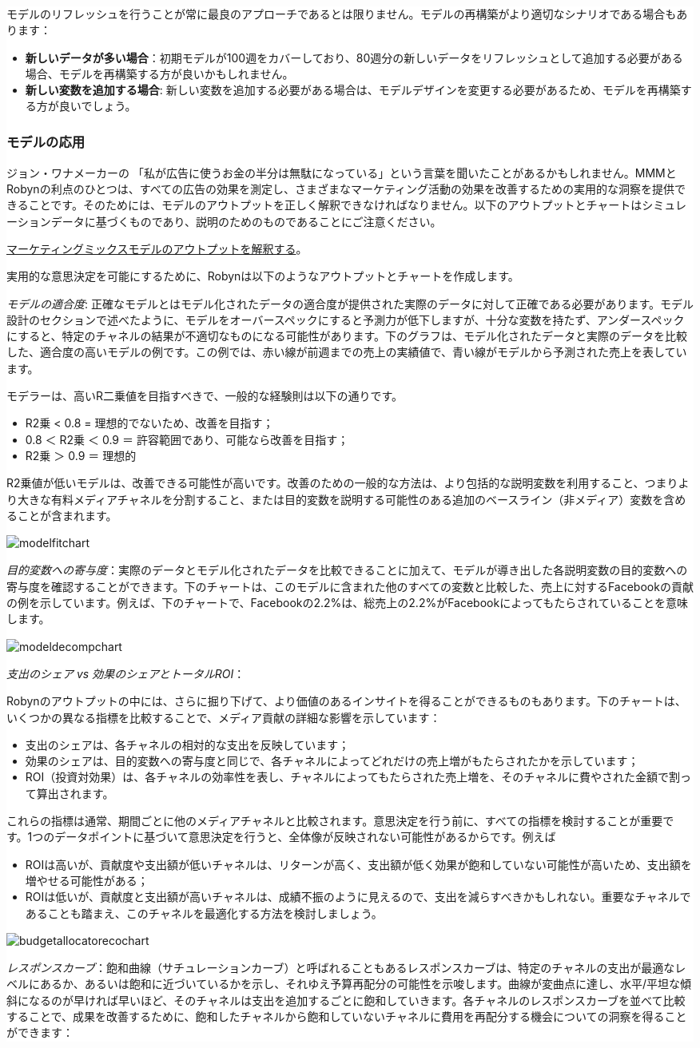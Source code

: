 モデルのリフレッシュを行うことが常に最良のアプローチであるとは限りません。モデルの再構築がより適切なシナリオである場合もあります：
- **新しいデータが多い場合**：初期モデルが100週をカバーしており、80週分の新しいデータをリフレッシュとして追加する必要がある場合、モデルを再構築する方が良いかもしれません。
- **新しい変数を追加する場合**: 新しい変数を追加する必要がある場合は、モデルデザインを変更する必要があるため、モデルを再構築する方が良いでしょう。

### モデルの応用

ジョン・ワナメーカーの 「私が広告に使うお金の半分は無駄になっている」という言葉を聞いたことがあるかもしれません。MMMとRobynの利点のひとつは、すべての広告の効果を測定し、さまざまなマーケティング活動の効果を改善するための実用的な洞察を提供できることです。そのためには、モデルのアウトプットを正しく解釈できなければなりません。以下のアウトプットとチャートはシミュレーションデータに基づくものであり、説明のためのものであることにご注意ください。

<u>マーケティングミックスモデルのアウトプットを解釈する</u>。

実用的な意思決定を可能にするために、Robynは以下のようなアウトプットとチャートを作成します。


<em>モデルの適合度</em>: 正確なモデルとはモデル化されたデータの適合度が提供された実際のデータに対して正確である必要があります。モデル設計のセクションで述べたように、モデルをオーバースペックにすると予測力が低下しますが、十分な変数を持たず、アンダースペックにすると、特定のチャネルの結果が不適切なものになる可能性があります。下のグラフは、モデル化されたデータと実際のデータを比較した、適合度の高いモデルの例です。この例では、赤い線が前週までの売上の実績値で、青い線がモデルから予測された売上を表しています。

モデラーは、高いR二乗値を目指すべきで、一般的な経験則は以下の通りです。

- R2乗 < 0.8 = 理想的でないため、改善を目指す；
- 0.8 ＜ R2乗 ＜ 0.9 ＝ 許容範囲であり、可能なら改善を目指す；
- R2乗 ＞ 0.9 ＝ 理想的


R2乗値が低いモデルは、改善できる可能性が高いです。改善のための一般的な方法は、より包括的な説明変数を利用すること、つまりより大きな有料メディアチャネルを分割すること、または目的変数を説明する可能性のある追加のベースライン（非メディア）変数を含めることが含まれます。

<img alt="modelfitchart" src={https://facebookexperimental.github.io/Robyn/img/modelfitchart.png}/>


<em>目的変数への寄与度</em>：実際のデータとモデル化されたデータを比較できることに加えて、モデルが導き出した各説明変数の目的変数への寄与度を確認することができます。下のチャートは、このモデルに含まれた他のすべての変数と比較した、売上に対するFacebookの貢献の例を示しています。例えば、下のチャートで、Facebookの2.2%は、総売上の2.2%がFacebookによってもたらされていることを意味します。

<img alt="modeldecompchart" src={https://facebookexperimental.github.io/Robyn/img/modeldecompchart.png}/>


<em>支出のシェア vs 効果のシェアとトータルROI</em>：

  Robynのアウトプットの中には、さらに掘り下げて、より価値のあるインサイトを得ることができるものもあります。下のチャートは、いくつかの異なる指標を比較することで、メディア貢献の詳細な影響を示しています：
  - 支出のシェアは、各チャネルの相対的な支出を反映しています；
  - 効果のシェアは、目的変数への寄与度と同じで、各チャネルによってどれだけの売上増がもたらされたかを示しています；
  - ROI（投資対効果）は、各チャネルの効率性を表し、チャネルによってもたらされた売上増を、そのチャネルに費やされた金額で割って算出されます。

これらの指標は通常、期間ごとに他のメディアチャネルと比較されます。意思決定を行う前に、すべての指標を検討することが重要です。1つのデータポイントに基づいて意思決定を行うと、全体像が反映されない可能性があるからです。例えば
  - ROIは高いが、貢献度や支出額が低いチャネルは、リターンが高く、支出額が低く効果が飽和していない可能性が高いため、支出額を増やせる可能性がある；
  - ROIは低いが、貢献度と支出額が高いチャネルは、成績不振のように見えるので、支出を減らすべきかもしれない。重要なチャネルであることも踏まえ、このチャネルを最適化する方法を検討しましょう。


<img alt="budgetallocatorecochart" src={https://facebookexperimental.github.io/Robyn/img/budgetallocatorecochart.png}/>


<em>レスポンスカーブ</em>：飽和曲線（サチュレーションカーブ）と呼ばれることもあるレスポンスカーブは、特定のチャネルの支出が最適なレベルにあるか、あるいは飽和に近づいているかを示し、それゆえ予算再配分の可能性を示唆します。曲線が変曲点に達し、水平/平坦な傾斜になるのが早ければ早いほど、そのチャネルは支出を追加するごとに飽和していきます。各チャネルのレスポンスカーブを並べて比較することで、成果を改善するために、飽和したチャネルから飽和していないチャネルに費用を再配分する機会についての洞察を得ることができます：
